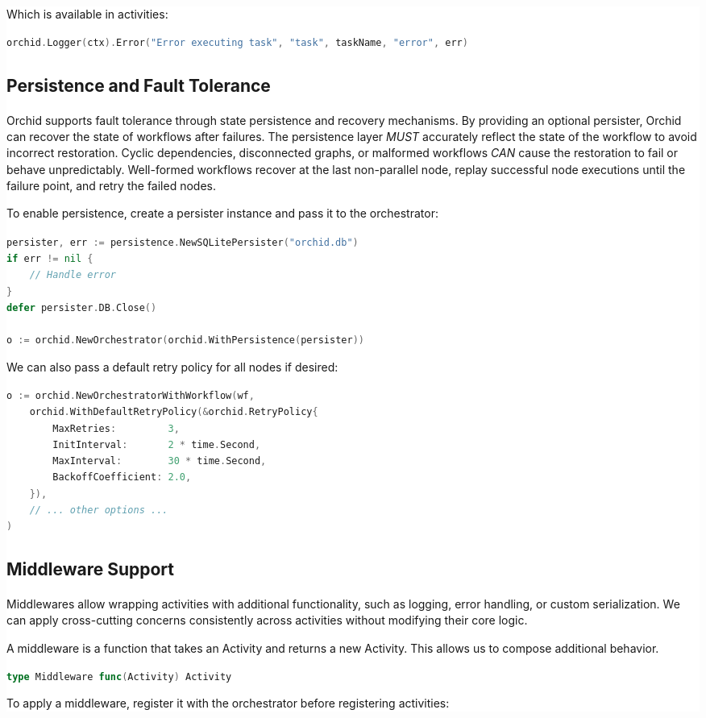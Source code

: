 Which is available in activities:

```go
orchid.Logger(ctx).Error("Error executing task", "task", taskName, "error", err)
```

## Persistence and Fault Tolerance

Orchid supports fault tolerance through state persistence and recovery mechanisms. By providing an optional persister, Orchid can recover the state of workflows after failures. The persistence layer _MUST_ accurately reflect the state of the workflow to avoid incorrect restoration. Cyclic dependencies, disconnected graphs, or malformed workflows _CAN_ cause the restoration to fail or behave unpredictably. Well-formed workflows recover at the last non-parallel node, replay successful node executions until the failure point, and retry the failed nodes.

To enable persistence, create a persister instance and pass it to the orchestrator:

```go
persister, err := persistence.NewSQLitePersister("orchid.db")
if err != nil {
    // Handle error
}
defer persister.DB.Close()

o := orchid.NewOrchestrator(orchid.WithPersistence(persister))
```

We can also pass a default retry policy for all nodes if desired:

```go
o := orchid.NewOrchestratorWithWorkflow(wf,
    orchid.WithDefaultRetryPolicy(&orchid.RetryPolicy{
        MaxRetries:         3,
        InitInterval:       2 * time.Second,
        MaxInterval:        30 * time.Second,
        BackoffCoefficient: 2.0,
    }),
    // ... other options ...
)
```

## Middleware Support

Middlewares allow wrapping activities with additional functionality, such as logging, error handling, or custom serialization. We can apply cross-cutting concerns consistently across activities without modifying their core logic.

A middleware is a function that takes an Activity and returns a new Activity. This allows us to compose additional behavior.

```go
type Middleware func(Activity) Activity
```

To apply a middleware, register it with the orchestrator before registering activities:

